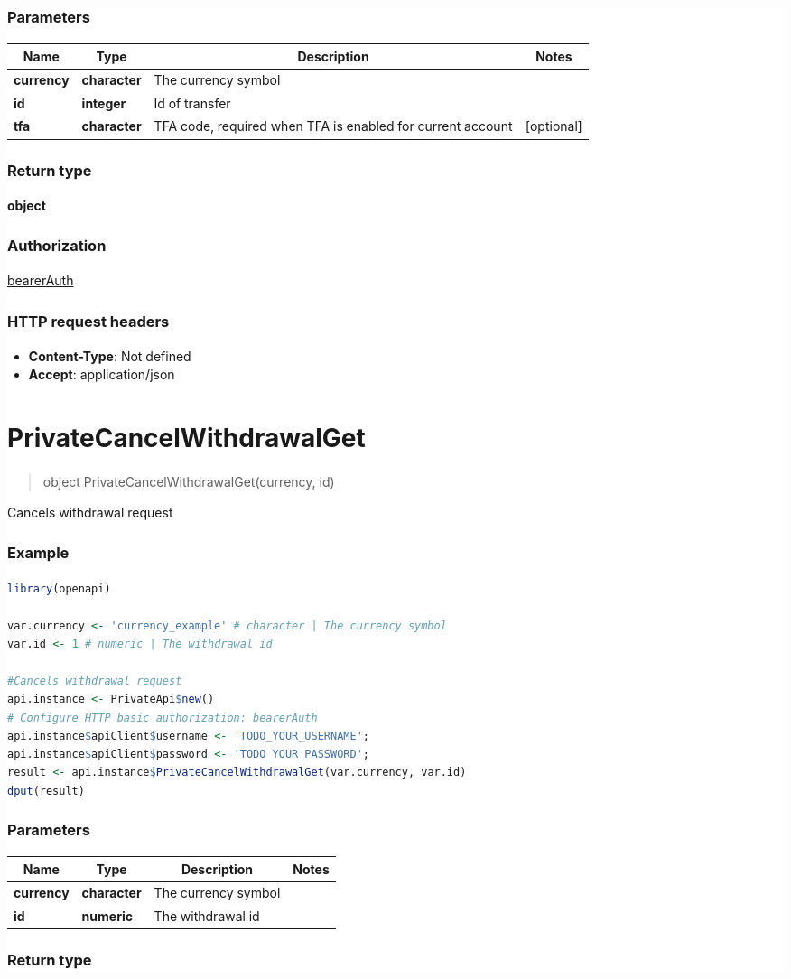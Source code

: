 ### Parameters

Name | Type | Description  | Notes
------------- | ------------- | ------------- | -------------
 **currency** | **character**| The currency symbol | 
 **id** | **integer**| Id of transfer | 
 **tfa** | **character**| TFA code, required when TFA is enabled for current account | [optional] 

### Return type

**object**

### Authorization

[bearerAuth](../README.md#bearerAuth)

### HTTP request headers

 - **Content-Type**: Not defined
 - **Accept**: application/json



# **PrivateCancelWithdrawalGet**
> object PrivateCancelWithdrawalGet(currency, id)

Cancels withdrawal request

### Example
```R
library(openapi)

var.currency <- 'currency_example' # character | The currency symbol
var.id <- 1 # numeric | The withdrawal id

#Cancels withdrawal request
api.instance <- PrivateApi$new()
# Configure HTTP basic authorization: bearerAuth
api.instance$apiClient$username <- 'TODO_YOUR_USERNAME';
api.instance$apiClient$password <- 'TODO_YOUR_PASSWORD';
result <- api.instance$PrivateCancelWithdrawalGet(var.currency, var.id)
dput(result)
```

### Parameters

Name | Type | Description  | Notes
------------- | ------------- | ------------- | -------------
 **currency** | **character**| The currency symbol | 
 **id** | **numeric**| The withdrawal id | 

### Return type
